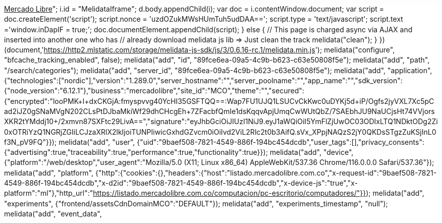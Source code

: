 [Mercado Libre](https://hp.mercadolibre.com/?p=ML&s=MCO&d=desktop)"; i.id = "MelidataIframe"; d.body.appendChild(i); var doc = i.contentWindow.document; var script = doc.createElement('script'); script.nonce = 'uzdOZukMWsHUmTuh5udDAA=='; script.type = 'text/javascript'; script.text ='window.inDapIF = true;'; doc.documentElement.appendChild(script); } else { // This page is charged async via AJAX and inserted into another one who has // already download melidata js lib => Just clean the track melidata("clean"); } })(document,'https://http2.mlstatic.com/storage/melidata-js-sdk/js/3/0.6.16-rc.1/melidata.min.js'); melidata("configure", "bfcache_tracking_enabled", false); melidata("add", "id", "89fce6ea-09a5-4c9b-b623-c63e50808f5e"); melidata("add", "path", "/search/categories"); melidata("add", "server_id", "89fce6ea-09a5-4c9b-b623-c63e50808f5e"); melidata("add", "application", {"technologies":["nordic"],"version":"1.289.0","server_hostname":"","server_poolname":"","app_name":"","sdk_version":{"node_version":"6.12.1"},"business":"mercadolibre","site_id":"MCO","theme":"","secured":{"encrypted":"looPMK+l+dxCKGjA:fmyspvvg40YcHI35GSFTQQ==:Wap7FU1UJQ1LSUCvCkKwc0uDYKj5d+iP/Ogfs2jyVXL7Xc5pCad2iJZ0gSNaMVgN202CLsPtDJbaMkiWf29dhCHcgEh+7ZFacbfQmIe1dsKqqvApjUmqCwWUtQbZ/7SAEbhJU9NaUCjsHt74VVjorsXKR2tYMddj10+/2xmvn87SXFtc29LivA==","signature":"eyJhbGciOiJIUzI1NiJ9.eyJ1aWQiOiI5YmFlZjUwOC03ODIxLTQ1NDktODg2Zi0xOTRiYzQ1NGRjZGIiLCJzaXRlX2lkIjoiTUNPIiwicGxhdGZvcm0iOiIvd2ViL2Rlc2t0b3AifQ.sVx_XPpjNAQzS2jY0QKDsSTgzZuKSjInL0f3N_pV9FQ"}}); melidata("add", "user", {"uid":"9baef508-7821-4549-886f-194bc454dcdb","user_tags":[],"privacy_consents":{"advertising":true,"traceability":true,"performance":true,"functionality":true}}); melidata("add", "device", {"platform":"/web/desktop","user_agent":"Mozilla/5.0 (X11; Linux x86_64) AppleWebKit/537.36 Chrome/116.0.0.0 Safari/537.36"}); melidata("add", "platform", {"http":{"cookies":{},"headers":{"host":"listado.mercadolibre.com.co","x-request-id":"9baef508-7821-4549-886f-194bc454dcdb","x-d2id":"9baef508-7821-4549-886f-194bc454dcdb","x-device-js":"true","x-platform":"ml"},"http_url":"https://listado.mercadolibre.com.co/computacion/pc-escritorio/computadores/"}}); melidata("add", "experiments", {"frontend/assetsCdnDomainMCO":"DEFAULT"}); melidata("add", "experiments_timestamp", "null"); melidata("add", "event_data",